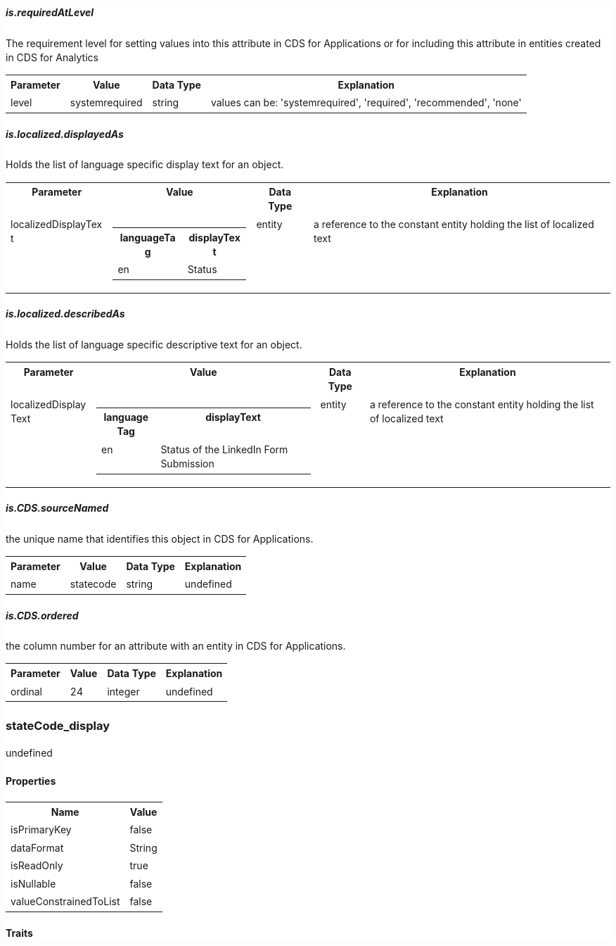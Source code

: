 ##### is.requiredAtLevel

The requirement level for setting values into this attribute in CDS for Applications or for including this attribute in entities created in CDS for Analytics

<table><tr><th>Parameter</th><th>Value</th><th>Data Type</th><th>Explanation</th></tr><tr><td>level</td><td>systemrequired</td><td>string</td><td>values can be: 'systemrequired', 'required', 'recommended', 'none'</td></tr></table>


##### is.localized.displayedAs

Holds the list of language specific display text for an object.

<table><tr><th>Parameter</th><th>Value</th><th>Data Type</th><th>Explanation</th></tr><tr><td>localizedDisplayText</td><td><table><tr><th>languageTag</th><th>displayText</th></tr><tr><td>en</td><td>Status</td></tr></table>
</td><td>entity</td><td>a reference to the constant entity holding the list of localized text</td></tr></table>


##### is.localized.describedAs

Holds the list of language specific descriptive text for an object.

<table><tr><th>Parameter</th><th>Value</th><th>Data Type</th><th>Explanation</th></tr><tr><td>localizedDisplayText</td><td><table><tr><th>languageTag</th><th>displayText</th></tr><tr><td>en</td><td>Status of the LinkedIn Form Submission</td></tr></table>
</td><td>entity</td><td>a reference to the constant entity holding the list of localized text</td></tr></table>


##### is.CDS.sourceNamed

the unique name that identifies this object in CDS for Applications.

<table><tr><th>Parameter</th><th>Value</th><th>Data Type</th><th>Explanation</th></tr><tr><td>name</td><td>statecode</td><td>string</td><td>undefined</td></tr></table>


##### is.CDS.ordered

the column number for an attribute with an entity in CDS for Applications.

<table><tr><th>Parameter</th><th>Value</th><th>Data Type</th><th>Explanation</th></tr><tr><td>ordinal</td><td>24</td><td>integer</td><td>undefined</td></tr></table>


### stateCode_display

undefined

#### Properties

<table><tr><th>Name</th><th>Value</th></tr><tr><td>isPrimaryKey</td><td>false</td></tr><tr><td>dataFormat</td><td>String</td></tr><tr><td>isReadOnly</td><td>true</td></tr><tr><td>isNullable</td><td>false</td></tr><tr><td>valueConstrainedToList</td><td>false</td></tr></table>

#### Traits
